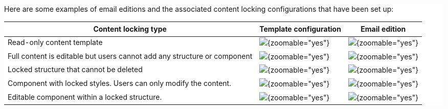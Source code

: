Here are some examples of email editions and the associated content locking configurations that have been set up:

| Content locking type | Template configuration | Email edition |
| ------- | ------- | ------- |
| Read-only content template | ![](assets/locking-sample-read-only-conf.png){zoomable="yes"} | ![](assets/locking-sample-read-only.png){zoomable="yes"} |
| Full content is editable but users cannot add any structure or component | ![](assets/locking-sample-no-addition-conf.png){zoomable="yes"} | ![](assets/locking-sample-no-addition.png){zoomable="yes"} |
| Locked structure that cannot be deleted | ![](assets/locking-sample-structure-locked-conf.png){zoomable="yes"} | ![](assets/locking-sample-structure-locked.png){zoomable="yes"} |
| Component with locked styles. Users can only modify the content. | ![](assets/locking-sample-content-only-conf.png){zoomable="yes"} | ![](assets/locking-sample-content-only.png){zoomable="yes"} |
| Editable component within a locked structure.| ![](assets/locking-sample-editable-component-conf.png){zoomable="yes"} | ![](assets/locking-sample-editable-component.png){zoomable="yes"} |


